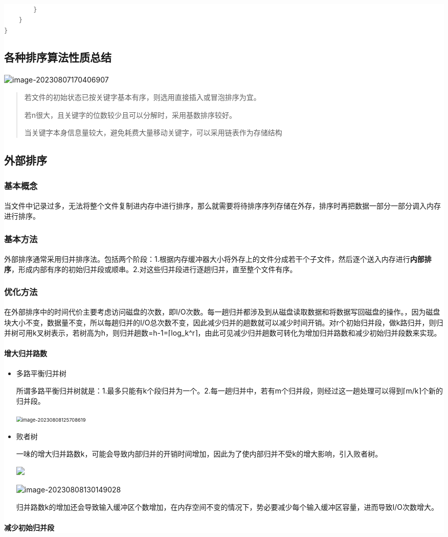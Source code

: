 ```cpp
        }
    }
}
```



## 各种排序算法性质总结

![image-20230807170406907](https://gitee.com/Marches7/piture-bed/raw/master/img/image-20230807170406907.png)

> 若文件的初始状态已按关键字基本有序，则选用直接插入或冒泡排序为宜。
>
> 若n很大，且关键字的位数较少且可以分解时，采用基数排序较好。
>
> 当关键字本身信息量较大，避免耗费大量移动关键字，可以采用链表作为存储结构

## 外部排序

### 基本概念

当文件中记录过多，无法将整个文件复制进内存中进行排序，那么就需要将待排序序列存储在外存，排序时再把数据一部分一部分调入内存进行排序。

### 基本方法

外部排序通常采用归并排序法。包括两个阶段：1.根据内存缓冲器大小将外存上的文件分成若干个子文件，然后逐个送入内存进行**内部排序**，形成内部有序的初始归并段或顺串。2.对这些归并段进行逐趟归并，直至整个文件有序。

### 优化方法

在外部排序中的时间代价主要考虑访问磁盘的次数，即I/O次数。每一趟归并都涉及到从磁盘读取数据和将数据写回磁盘的操作。，因为磁盘块大小不变，数据量不变，所以每趟归并的I/O总次数不变，因此减少归并的趟数就可以减少时间开销。对r个初始归并段，做k路归并，则归并树可用k叉树表示，若树高为h，则归并趟数=h-1=⌈log_k^r⌉，由此可见减少归并趟数可转化为增加归并路数和减少初始归并段数来实现。

#### 增大归并路数

- 多路平衡归并树

  所谓多路平衡归并树就是：1.最多只能有k个段归并为一个。2.每一趟归并中，若有m个归并段，则经过这一趟处理可以得到⌈m/k⌉个新的归并段。

  <img src="https://gitee.com/Marches7/piture-bed/raw/master/img/image-20230808125708619.png" alt="image-20230808125708619" style="zoom:67%;" />

- 败者树

  一味的增大归并路数k，可能会导致内部归并的开销时间增加，因此为了使内部归并不受k的增大影响，引入败者树。

  ![](https://gitee.com/Marches7/piture-bed/raw/master/img/image-20230808130118582.png)

  ![image-20230808130149028](https://gitee.com/Marches7/piture-bed/raw/master/img/image-20230808130149028.png)

  归并路数k的增加还会导致输入缓冲区个数增加，在内存空间不变的情况下，势必要减少每个输入缓冲区容量，进而导致I/O次数增大。

#### 减少初始归并段
